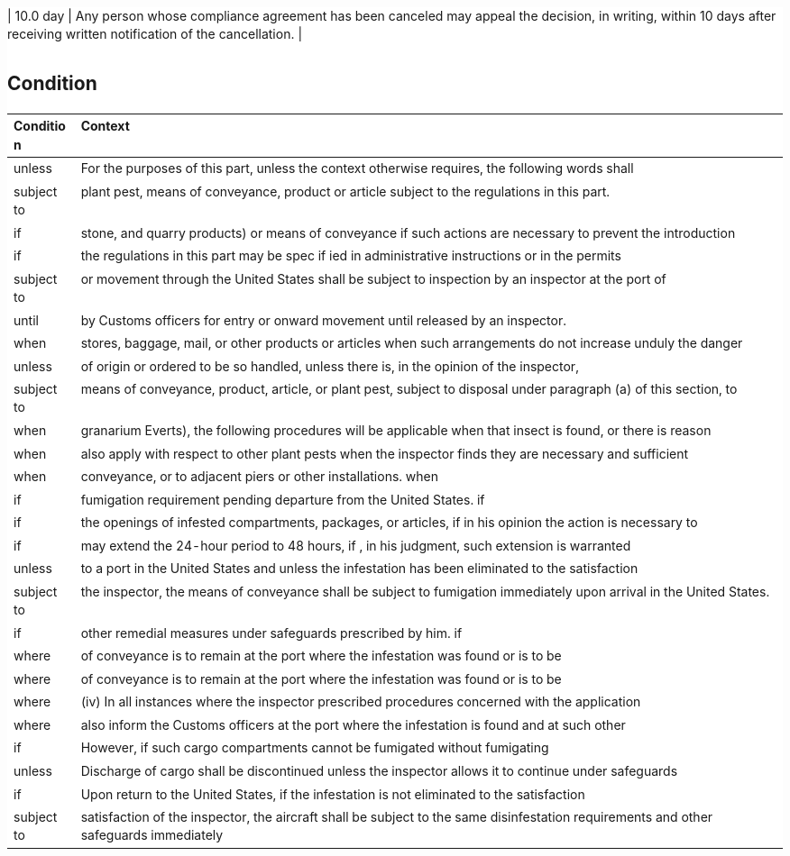 | 10.0 day    | Any person whose compliance agreement has been canceled may appeal the decision, in writing, within 10 days after receiving written notification of the cancellation.                                                                                                                                                                                                                                                                                                                                     |


## Condition

| Condition      | Context                                                                                                                                                                    |
|:---------------|:---------------------------------------------------------------------------------------------------------------------------------------------------------------------------|
| unless         | For the purposes of this part,  unless the context otherwise requires, the following words shall                                                                           |
| subject to     | plant pest, means of conveyance, product or article subject to  the regulations in this part.                                                                              |
| if             | stone, and quarry products) or means of conveyance if such actions are necessary to prevent the introduction                                                               |
| if             | the regulations in this part may be spec if ied in administrative instructions or in the permits                                                                           |
| subject to     | or movement through the United States shall be subject to inspection by an inspector at the port of                                                                        |
| until          | by Customs officers for entry or onward movement until  released by an inspector.                                                                                          |
| when           | stores, baggage, mail, or other products or articles when such arrangements do not increase unduly the danger                                                              |
| unless         | of origin or ordered to be so handled, unless there is, in the opinion of the inspector,                                                                                   |
| subject to     | means of conveyance, product, article, or plant pest, subject to disposal under paragraph (a) of this section, to                                                          |
| when           | granarium Everts), the following procedures will be applicable when that insect is found, or there is reason                                                               |
| when           | also apply with respect to other plant pests when the inspector finds they are necessary and sufficient                                                                    |
| when           | conveyance, or to adjacent piers or other installations. when                                                                                                              |
| if             | fumigation requirement pending departure from the United States. if                                                                                                        |
| if             | the openings of infested compartments, packages, or articles, if in his opinion the action is necessary to                                                                 |
| if             | may extend the 24-hour period to 48 hours, if , in his judgment, such extension is warranted                                                                               |
| unless         | to a port in the United States and unless the infestation has been eliminated to the satisfaction                                                                          |
| subject to     | the inspector, the means of conveyance shall be subject to  fumigation immediately upon arrival in the United States.                                                      |
| if             | other remedial measures under safeguards prescribed by him. if                                                                                                             |
| where          | of conveyance is to remain at the port where the infestation was found or is to be                                                                                         |
| where          | of conveyance is to remain at the port where the infestation was found or is to be                                                                                         |
| where          | (iv) In all instances  where the inspector prescribed procedures concerned with the application                                                                            |
| where          | also inform the Customs officers at the port where the infestation is found and at such other                                                                              |
| if             | However,  if such cargo compartments cannot be fumigated without fumigating                                                                                                |
| unless         | Discharge of cargo shall be discontinued  unless the inspector allows it to continue under safeguards                                                                      |
| if             | Upon return to the United States,  if the infestation is not eliminated to the satisfaction                                                                                |
| subject to     | satisfaction of the inspector, the aircraft shall be subject to the same disinfestation requirements and other safeguards immediately                                      |